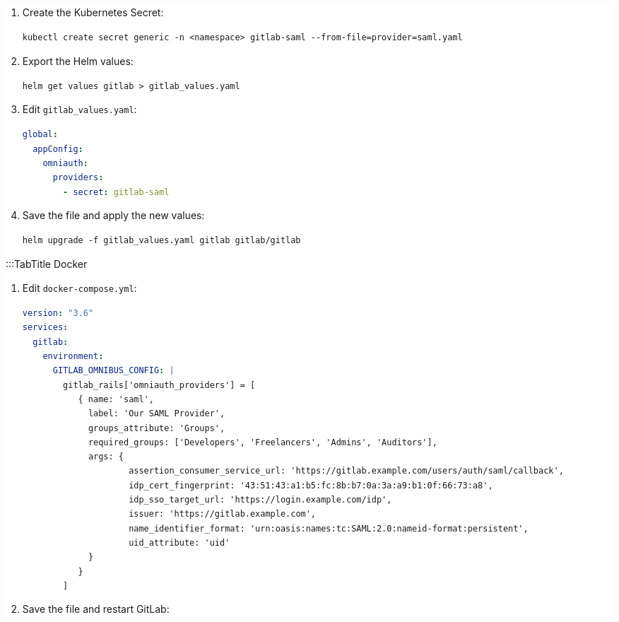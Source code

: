 1. Create the Kubernetes Secret:

   ```shell
   kubectl create secret generic -n <namespace> gitlab-saml --from-file=provider=saml.yaml
   ```

1. Export the Helm values:

   ```shell
   helm get values gitlab > gitlab_values.yaml
   ```

1. Edit `gitlab_values.yaml`:

   ```yaml
   global:
     appConfig:
       omniauth:
         providers:
           - secret: gitlab-saml
   ```

1. Save the file and apply the new values:

   ```shell
   helm upgrade -f gitlab_values.yaml gitlab gitlab/gitlab
   ```

:::TabTitle Docker

1. Edit `docker-compose.yml`:

   ```yaml
   version: "3.6"
   services:
     gitlab:
       environment:
         GITLAB_OMNIBUS_CONFIG: |
           gitlab_rails['omniauth_providers'] = [
              { name: 'saml',
                label: 'Our SAML Provider',
                groups_attribute: 'Groups',
                required_groups: ['Developers', 'Freelancers', 'Admins', 'Auditors'],
                args: {
                        assertion_consumer_service_url: 'https://gitlab.example.com/users/auth/saml/callback',
                        idp_cert_fingerprint: '43:51:43:a1:b5:fc:8b:b7:0a:3a:a9:b1:0f:66:73:a8',
                        idp_sso_target_url: 'https://login.example.com/idp',
                        issuer: 'https://gitlab.example.com',
                        name_identifier_format: 'urn:oasis:names:tc:SAML:2.0:nameid-format:persistent',
                        uid_attribute: 'uid'
                }
              }
           ]
   ```

1. Save the file and restart GitLab:
